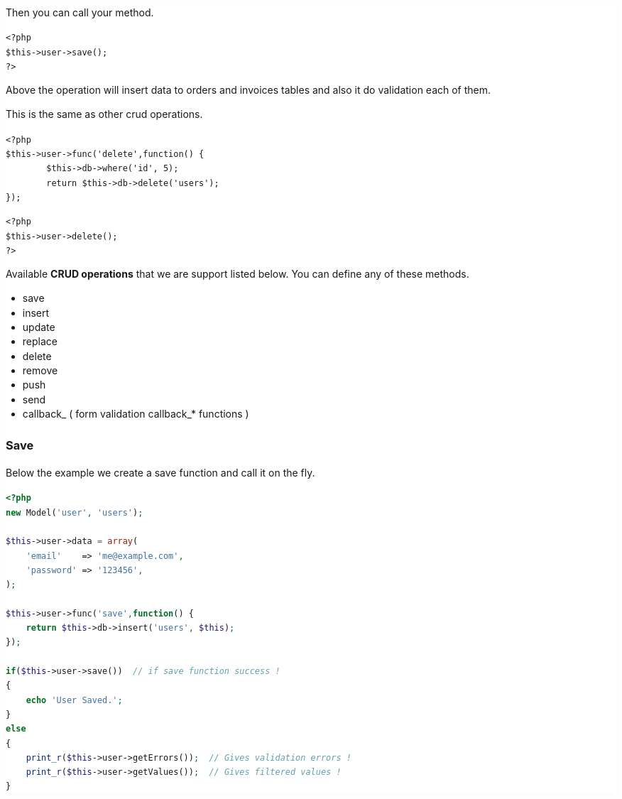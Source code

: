 Then you can call your method.

```
<?php
$this->user->save();
?>
```

Above the operation will insert data to orders and invoices tables and also it do validation each of them.


This is the same as other crud operations.

```
<?php
$this->user->func('delete',function() {
        $this->db->where('id', 5);
        return $this->db->delete('users');
});
```

```
<?php
$this->user->delete();
?>
```

Available <b>CRUD operations</b> that we are support listed below. You can define any of these methods.

* save
* insert
* update
* replace
* delete
* remove
* push
* send
* callback_ ( form validation callback_* functions )


### Save

Below the example we create a save function and call it on the fly.

```php
<?php
new Model('user', 'users');

$this->user->data = array(
    'email'    => 'me@example.com',
    'password' => '123456',
);

$this->user->func('save',function() {
    return $this->db->insert('users', $this);
});

if($this->user->save())  // if save function success !
{
    echo 'User Saved.';
} 
else 
{
    print_r($this->user->getErrors());  // Gives validation errors !
    print_r($this->user->getValues());  // Gives filtered values !
}
```
